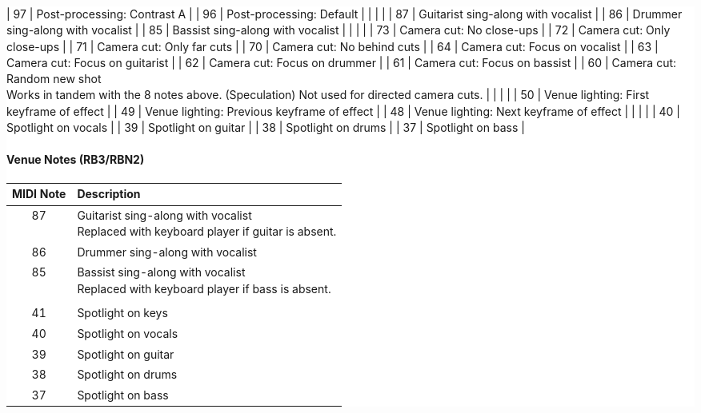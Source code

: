 | 97        | Post-processing: Contrast A                 |
| 96        | Post-processing: Default                    |
|           |                                             |
| 87        | Guitarist sing-along with vocalist          |
| 86        | Drummer sing-along with vocalist            |
| 85        | Bassist sing-along with vocalist            |
|           |                                             |
| 73        | Camera cut: No close-ups                    |
| 72        | Camera cut: Only close-ups                  |
| 71        | Camera cut: Only far cuts                   |
| 70        | Camera cut: No behind cuts                  |
| 64        | Camera cut: Focus on vocalist               |
| 63        | Camera cut: Focus on guitarist              |
| 62        | Camera cut: Focus on drummer                |
| 61        | Camera cut: Focus on bassist                |
| 60        | Camera cut: Random new shot<br>Works in tandem with the 8 notes above. (Speculation) Not used for directed camera cuts. |
|           |                                             |
| 50        | Venue lighting: First keyframe of effect    |
| 49        | Venue lighting: Previous keyframe of effect |
| 48        | Venue lighting: Next keyframe of effect     |
|           |                                             |
| 40        | Spotlight on vocals                         |
| 39        | Spotlight on guitar                         |
| 38        | Spotlight on drums                          |
| 37        | Spotlight on bass                           |

#### Venue Notes (RB3/RBN2)

| MIDI Note | Description                                                                              |
| :-------: | :----------                                                                              |
| 87        | Guitarist sing-along with vocalist<br>Replaced with keyboard player if guitar is absent. |
| 86        | Drummer sing-along with vocalist                                                         |
| 85        | Bassist sing-along with vocalist<br>Replaced with keyboard player if bass is absent.     |
|           |                                                                                          |
| 41        | Spotlight on keys                                                                        |
| 40        | Spotlight on vocals                                                                      |
| 39        | Spotlight on guitar                                                                      |
| 38        | Spotlight on drums                                                                       |
| 37        | Spotlight on bass                                                                        |
